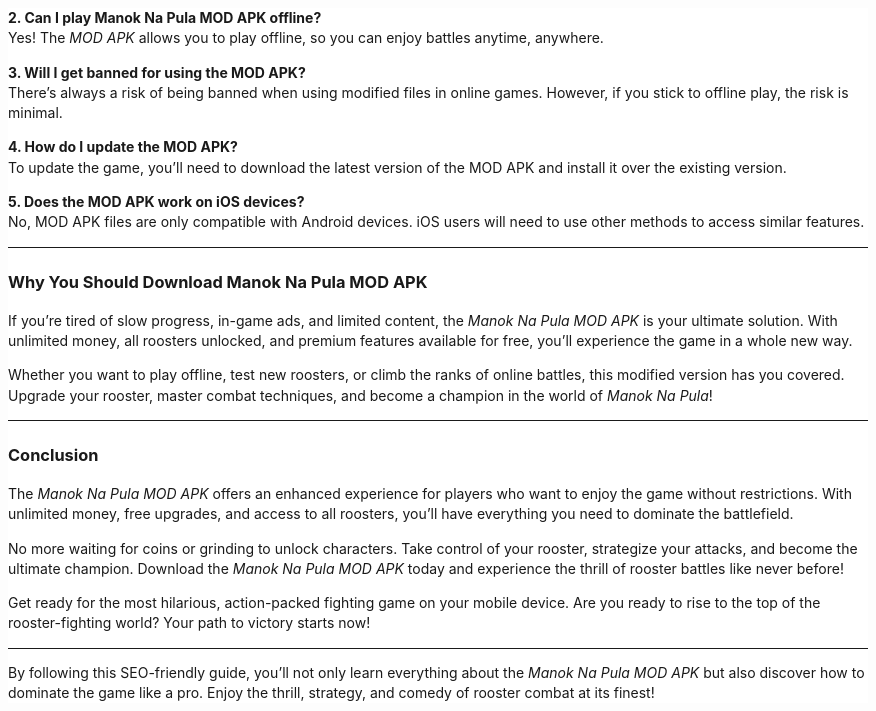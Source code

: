 **2. Can I play Manok Na Pula MOD APK offline?**  
Yes! The *MOD APK* allows you to play offline, so you can enjoy battles anytime, anywhere.  

**3. Will I get banned for using the MOD APK?**  
There’s always a risk of being banned when using modified files in online games. However, if you stick to offline play, the risk is minimal.  

**4. How do I update the MOD APK?**  
To update the game, you’ll need to download the latest version of the MOD APK and install it over the existing version.  

**5. Does the MOD APK work on iOS devices?**  
No, MOD APK files are only compatible with Android devices. iOS users will need to use other methods to access similar features.  

---

### **Why You Should Download Manok Na Pula MOD APK**  

If you’re tired of slow progress, in-game ads, and limited content, the *Manok Na Pula MOD APK* is your ultimate solution. With unlimited money, all roosters unlocked, and premium features available for free, you’ll experience the game in a whole new way.  

Whether you want to play offline, test new roosters, or climb the ranks of online battles, this modified version has you covered. Upgrade your rooster, master combat techniques, and become a champion in the world of *Manok Na Pula*!  

---

### **Conclusion**  

The *Manok Na Pula MOD APK* offers an enhanced experience for players who want to enjoy the game without restrictions. With unlimited money, free upgrades, and access to all roosters, you’ll have everything you need to dominate the battlefield.  

No more waiting for coins or grinding to unlock characters. Take control of your rooster, strategize your attacks, and become the ultimate champion. Download the *Manok Na Pula MOD APK* today and experience the thrill of rooster battles like never before!  

Get ready for the most hilarious, action-packed fighting game on your mobile device. Are you ready to rise to the top of the rooster-fighting world? Your path to victory starts now!  

---

By following this SEO-friendly guide, you’ll not only learn everything about the *Manok Na Pula MOD APK* but also discover how to dominate the game like a pro. Enjoy the thrill, strategy, and comedy of rooster combat at its finest!
